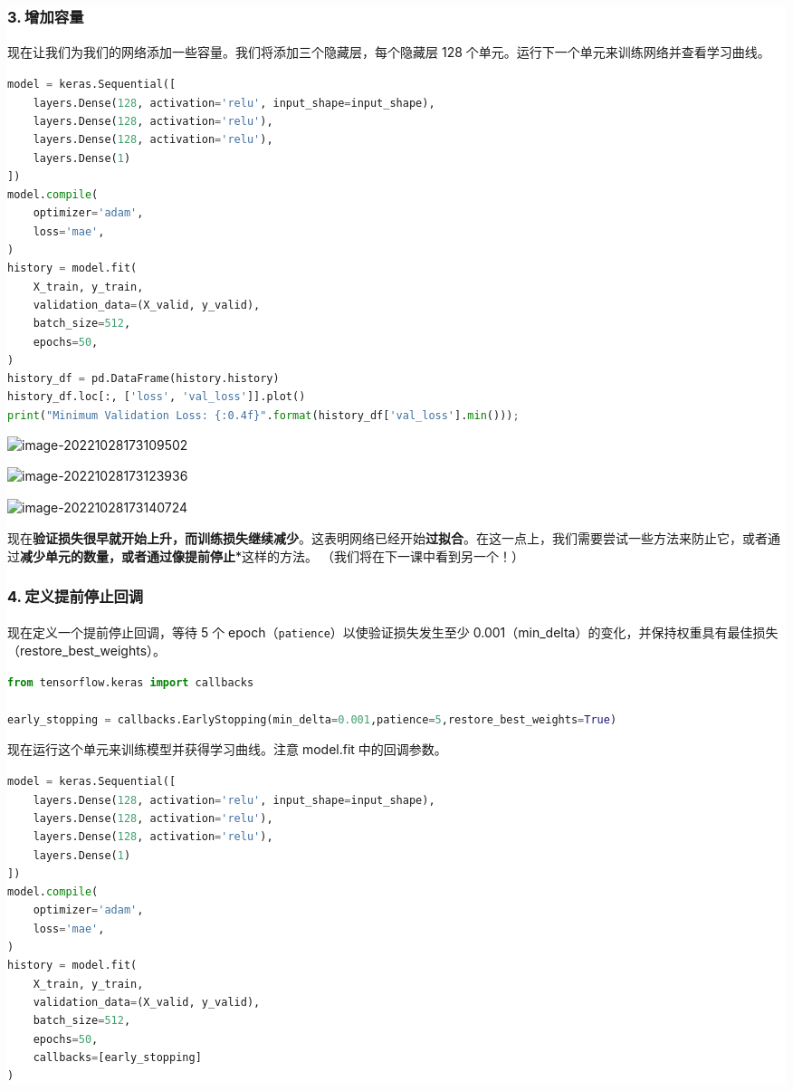### 3. 增加容量

现在让我们为我们的网络添加一些容量。我们将添加三个隐藏层，每个隐藏层 128 个单元。运行下一个单元来训练网络并查看学习曲线。

```python
model = keras.Sequential([
    layers.Dense(128, activation='relu', input_shape=input_shape),
    layers.Dense(128, activation='relu'),
    layers.Dense(128, activation='relu'),
    layers.Dense(1)
])
model.compile(
    optimizer='adam',
    loss='mae',
)
history = model.fit(
    X_train, y_train,
    validation_data=(X_valid, y_valid),
    batch_size=512,
    epochs=50,
)
history_df = pd.DataFrame(history.history)
history_df.loc[:, ['loss', 'val_loss']].plot()
print("Minimum Validation Loss: {:0.4f}".format(history_df['val_loss'].min()));
```

![image-20221028173109502](C:\Users\Myste\AppData\Roaming\Typora\typora-user-images\image-20221028173109502.png)

![image-20221028173123936](C:\Users\Myste\AppData\Roaming\Typora\typora-user-images\image-20221028173123936.png)

![image-20221028173140724](C:\Users\Myste\AppData\Roaming\Typora\typora-user-images\image-20221028173140724.png)

现在**验证损失很早就开始上升，而训练损失继续减少**。这表明网络已经开始**过拟合**。在这一点上，我们需要尝试一些方法来防止它，或者通过**减少单元的数量，或者通过像提前停止***这样的方法。 （我们将在下一课中看到另一个！）

### 4. 定义提前停止回调

现在定义一个提前停止回调，等待 5 个 epoch（`patience`）以使验证损失发生至少 0.001（min_delta）的变化，并保持权重具有最佳损失（restore_best_weights）。

```python
from tensorflow.keras import callbacks

early_stopping = callbacks.EarlyStopping(min_delta=0.001,patience=5,restore_best_weights=True)
```

现在运行这个单元来训练模型并获得学习曲线。注意 model.fit 中的回调参数。

```python
model = keras.Sequential([
    layers.Dense(128, activation='relu', input_shape=input_shape),
    layers.Dense(128, activation='relu'),
    layers.Dense(128, activation='relu'),
    layers.Dense(1)
])
model.compile(
    optimizer='adam',
    loss='mae',
)
history = model.fit(
    X_train, y_train,
    validation_data=(X_valid, y_valid),
    batch_size=512,
    epochs=50,
    callbacks=[early_stopping]
)
```